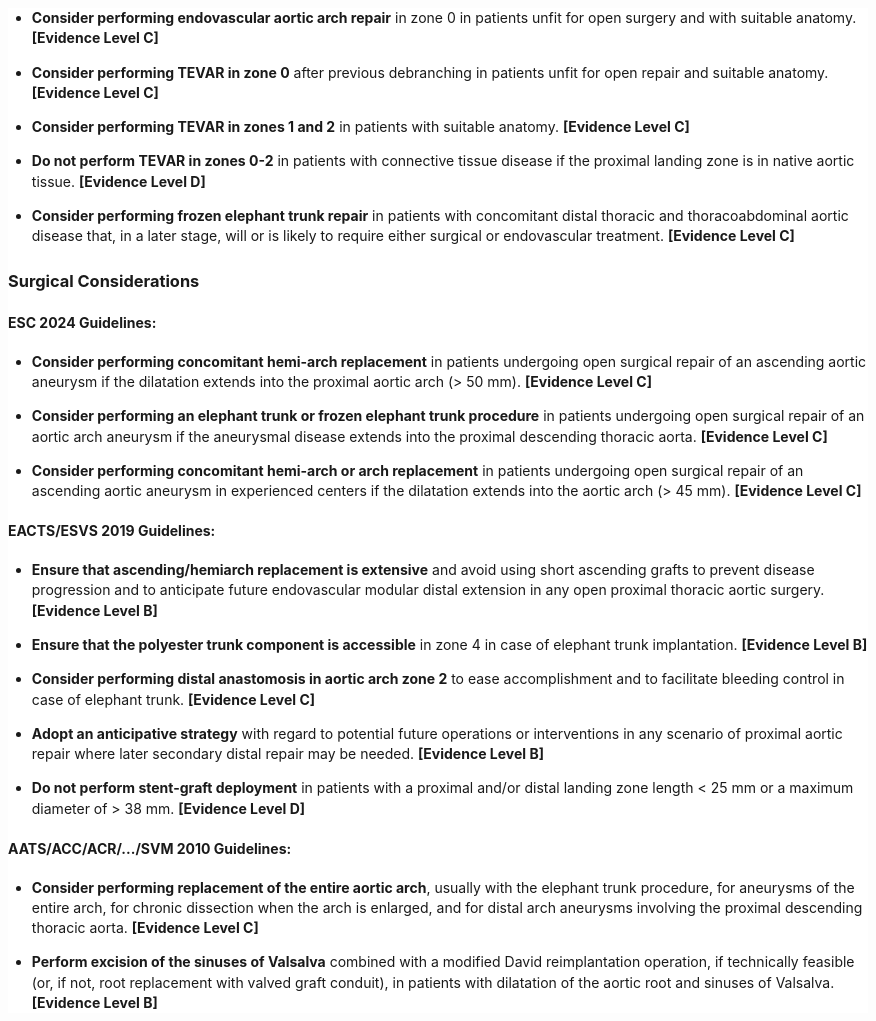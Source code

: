 - **Consider performing endovascular aortic arch repair** in zone 0 in patients unfit for open surgery and with suitable anatomy. **[Evidence Level C]**

- **Consider performing TEVAR in zone 0** after previous debranching in patients unfit for open repair and suitable anatomy. **[Evidence Level C]**

- **Consider performing TEVAR in zones 1 and 2** in patients with suitable anatomy. **[Evidence Level C]**

- **Do not perform TEVAR in zones 0-2** in patients with connective tissue disease if the proximal landing zone is in native aortic tissue. **[Evidence Level D]**

- **Consider performing frozen elephant trunk repair** in patients with concomitant distal thoracic and thoracoabdominal aortic disease that, in a later stage, will or is likely to require either surgical or endovascular treatment. **[Evidence Level C]**

### Surgical Considerations

#### ESC 2024 Guidelines:
- **Consider performing concomitant hemi-arch replacement** in patients undergoing open surgical repair of an ascending aortic aneurysm if the dilatation extends into the proximal aortic arch (> 50 mm). **[Evidence Level C]**

- **Consider performing an elephant trunk or frozen elephant trunk procedure** in patients undergoing open surgical repair of an aortic arch aneurysm if the aneurysmal disease extends into the proximal descending thoracic aorta. **[Evidence Level C]**

- **Consider performing concomitant hemi-arch or arch replacement** in patients undergoing open surgical repair of an ascending aortic aneurysm in experienced centers if the dilatation extends into the aortic arch (> 45 mm). **[Evidence Level C]**

#### EACTS/ESVS 2019 Guidelines:
- **Ensure that ascending/hemiarch replacement is extensive** and avoid using short ascending grafts to prevent disease progression and to anticipate future endovascular modular distal extension in any open proximal thoracic aortic surgery. **[Evidence Level B]**

- **Ensure that the polyester trunk component is accessible** in zone 4 in case of elephant trunk implantation. **[Evidence Level B]**

- **Consider performing distal anastomosis in aortic arch zone 2** to ease accomplishment and to facilitate bleeding control in case of elephant trunk. **[Evidence Level C]**

- **Adopt an anticipative strategy** with regard to potential future operations or interventions in any scenario of proximal aortic repair where later secondary distal repair may be needed. **[Evidence Level B]**

- **Do not perform stent-graft deployment** in patients with a proximal and/or distal landing zone length < 25 mm or a maximum diameter of > 38 mm. **[Evidence Level D]**

#### AATS/ACC/ACR/.../SVM 2010 Guidelines:
- **Consider performing replacement of the entire aortic arch**, usually with the elephant trunk procedure, for aneurysms of the entire arch, for chronic dissection when the arch is enlarged, and for distal arch aneurysms involving the proximal descending thoracic aorta. **[Evidence Level C]**

- **Perform excision of the sinuses of Valsalva** combined with a modified David reimplantation operation, if technically feasible (or, if not, root replacement with valved graft conduit), in patients with dilatation of the aortic root and sinuses of Valsalva. **[Evidence Level B]**
